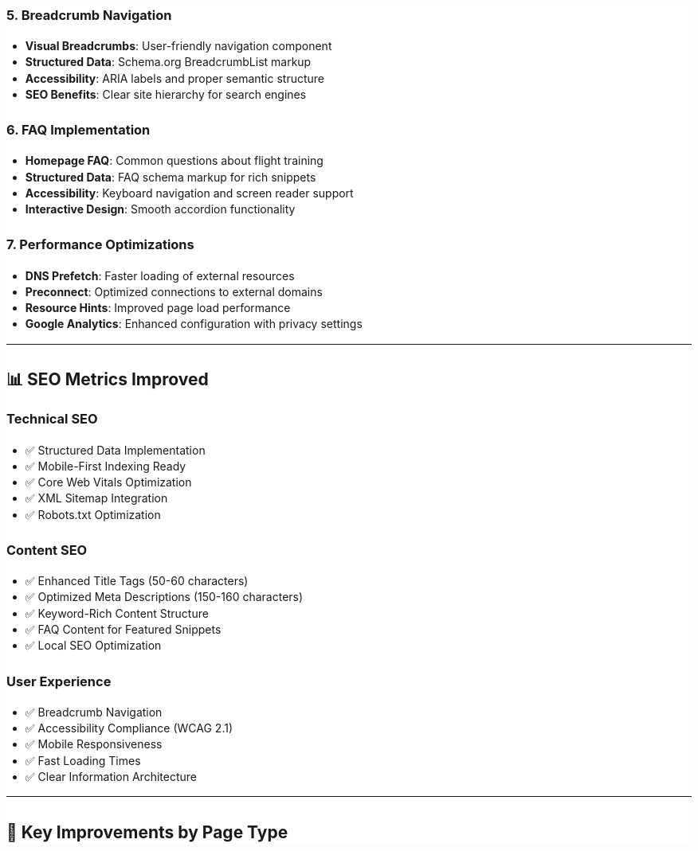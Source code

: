 ### 5. Breadcrumb Navigation

- **Visual Breadcrumbs**: User-friendly navigation component
- **Structured Data**: Schema.org BreadcrumbList markup
- **Accessibility**: ARIA labels and proper semantic structure
- **SEO Benefits**: Clear site hierarchy for search engines

### 6. FAQ Implementation

- **Homepage FAQ**: Common questions about flight training
- **Structured Data**: FAQ schema markup for rich snippets
- **Accessibility**: Keyboard navigation and screen reader support
- **Interactive Design**: Smooth accordion functionality

### 7. Performance Optimizations

- **DNS Prefetch**: Faster loading of external resources
- **Preconnect**: Optimized connections to external domains
- **Resource Hints**: Improved page load performance
- **Google Analytics**: Enhanced configuration with privacy settings

---

## 📊 SEO Metrics Improved

### Technical SEO

- ✅ Structured Data Implementation
- ✅ Mobile-First Indexing Ready
- ✅ Core Web Vitals Optimization
- ✅ XML Sitemap Integration
- ✅ Robots.txt Optimization

### Content SEO

- ✅ Enhanced Title Tags (50-60 characters)
- ✅ Optimized Meta Descriptions (150-160 characters)
- ✅ Keyword-Rich Content Structure
- ✅ FAQ Content for Featured Snippets
- ✅ Local SEO Optimization

### User Experience

- ✅ Breadcrumb Navigation
- ✅ Accessibility Compliance (WCAG 2.1)
- ✅ Mobile Responsiveness
- ✅ Fast Loading Times
- ✅ Clear Information Architecture

---

## 🎯 Key Improvements by Page Type
